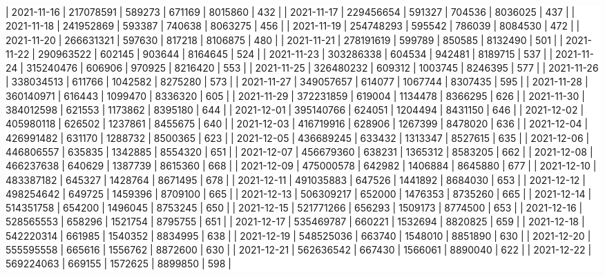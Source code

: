 | 2021-11-16 | 217078591 | 589273 | 671169 | 8015860 | 432 |
| 2021-11-17 | 229456654 | 591327 | 704536 | 8036025 | 437 |
| 2021-11-18 | 241952869 | 593387 | 740638 | 8063275 | 456 |
| 2021-11-19 | 254748293 | 595542 | 786039 | 8084530 | 472 |
| 2021-11-20 | 266631321 | 597630 | 817218 | 8106875 | 480 |
| 2021-11-21 | 278191619 | 599789 | 850585 | 8132490 | 501 |
| 2021-11-22 | 290963522 | 602145 | 903644 | 8164645 | 524 |
| 2021-11-23 | 303286338 | 604534 | 942481 | 8189715 | 537 |
| 2021-11-24 | 315240476 | 606906 | 970925 | 8216420 | 553 |
| 2021-11-25 | 326480232 | 609312 | 1003745 | 8246395 | 577 |
| 2021-11-26 | 338034513 | 611766 | 1042582 | 8275280 | 573 |
| 2021-11-27 | 349057657 | 614077 | 1067744 | 8307435 | 595 |
| 2021-11-28 | 360140971 | 616443 | 1099470 | 8336320 | 605 |
| 2021-11-29 | 372231859 | 619004 | 1134478 | 8366295 | 626 |
| 2021-11-30 | 384012598 | 621553 | 1173862 | 8395180 | 644 |
| 2021-12-01 | 395140766 | 624051 | 1204494 | 8431150 | 646 |
| 2021-12-02 | 405980118 | 626502 | 1237861 | 8455675 | 640 |
| 2021-12-03 | 416719916 | 628906 | 1267399 | 8478020 | 636 |
| 2021-12-04 | 426991482 | 631170 | 1288732 | 8500365 | 623 |
| 2021-12-05 | 436689245 | 633432 | 1313347 | 8527615 | 635 |
| 2021-12-06 | 446806557 | 635835 | 1342885 | 8554320 | 651 |
| 2021-12-07 | 456679360 | 638231 | 1365312 | 8583205 | 662 |
| 2021-12-08 | 466237638 | 640629 | 1387739 | 8615360 | 668 |
| 2021-12-09 | 475000578 | 642982 | 1406884 | 8645880 | 677 |
| 2021-12-10 | 483387182 | 645327 | 1428764 | 8671495 | 678 |
| 2021-12-11 | 491035883 | 647526 | 1441892 | 8684030 | 653 |
| 2021-12-12 | 498254642 | 649725 | 1459396 | 8709100 | 665 |
| 2021-12-13 | 506309217 | 652000 | 1476353 | 8735260 | 665 |
| 2021-12-14 | 514351758 | 654200 | 1496045 | 8753245 | 650 |
| 2021-12-15 | 521771266 | 656293 | 1509173 | 8774500 | 653 |
| 2021-12-16 | 528565553 | 658296 | 1521754 | 8795755 | 651 |
| 2021-12-17 | 535469787 | 660221 | 1532694 | 8820825 | 659 |
| 2021-12-18 | 542220314 | 661985 | 1540352 | 8834995 | 638 |
| 2021-12-19 | 548525036 | 663740 | 1548010 | 8851890 | 630 |
| 2021-12-20 | 555595558 | 665616 | 1556762 | 8872600 | 630 |
| 2021-12-21 | 562636542 | 667430 | 1566061 | 8890040 | 622 |
| 2021-12-22 | 569224063 | 669155 | 1572625 | 8899850 | 598 |